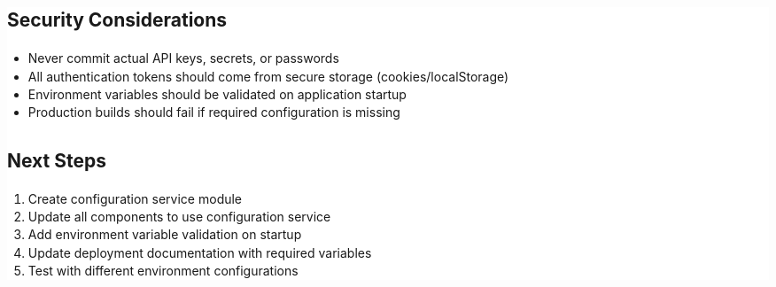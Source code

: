 ## Security Considerations
- Never commit actual API keys, secrets, or passwords
- All authentication tokens should come from secure storage (cookies/localStorage)
- Environment variables should be validated on application startup
- Production builds should fail if required configuration is missing

## Next Steps
1. Create configuration service module
2. Update all components to use configuration service
3. Add environment variable validation on startup
4. Update deployment documentation with required variables
5. Test with different environment configurations